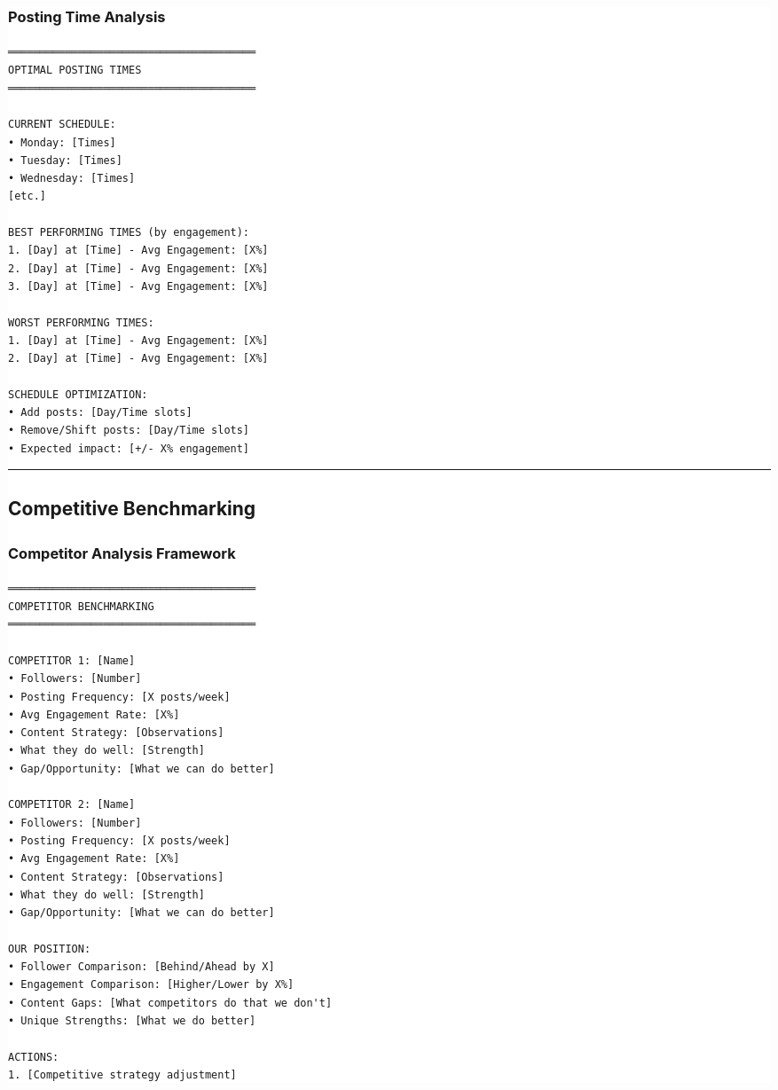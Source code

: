 
### Posting Time Analysis

```
═══════════════════════════════════════
OPTIMAL POSTING TIMES
═══════════════════════════════════════

CURRENT SCHEDULE:
• Monday: [Times]
• Tuesday: [Times]
• Wednesday: [Times]
[etc.]

BEST PERFORMING TIMES (by engagement):
1. [Day] at [Time] - Avg Engagement: [X%]
2. [Day] at [Time] - Avg Engagement: [X%]
3. [Day] at [Time] - Avg Engagement: [X%]

WORST PERFORMING TIMES:
1. [Day] at [Time] - Avg Engagement: [X%]
2. [Day] at [Time] - Avg Engagement: [X%]

SCHEDULE OPTIMIZATION:
• Add posts: [Day/Time slots]
• Remove/Shift posts: [Day/Time slots]
• Expected impact: [+/- X% engagement]
```

---

## Competitive Benchmarking

### Competitor Analysis Framework

```
═══════════════════════════════════════
COMPETITOR BENCHMARKING
═══════════════════════════════════════

COMPETITOR 1: [Name]
• Followers: [Number]
• Posting Frequency: [X posts/week]
• Avg Engagement Rate: [X%]
• Content Strategy: [Observations]
• What they do well: [Strength]
• Gap/Opportunity: [What we can do better]

COMPETITOR 2: [Name]
• Followers: [Number]
• Posting Frequency: [X posts/week]
• Avg Engagement Rate: [X%]
• Content Strategy: [Observations]
• What they do well: [Strength]
• Gap/Opportunity: [What we can do better]

OUR POSITION:
• Follower Comparison: [Behind/Ahead by X]
• Engagement Comparison: [Higher/Lower by X%]
• Content Gaps: [What competitors do that we don't]
• Unique Strengths: [What we do better]

ACTIONS:
1. [Competitive strategy adjustment]
```